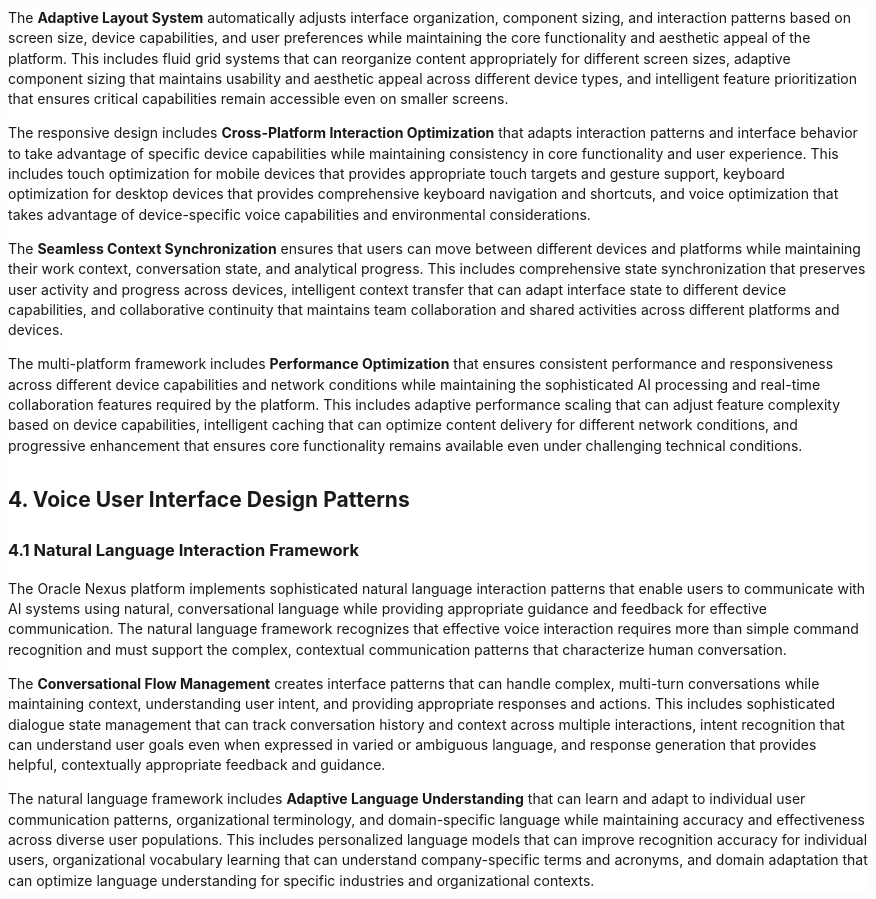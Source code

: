 The **Adaptive Layout System** automatically adjusts interface organization, component sizing, and interaction patterns based on screen size, device capabilities, and user preferences while maintaining the core functionality and aesthetic appeal of the platform. This includes fluid grid systems that can reorganize content appropriately for different screen sizes, adaptive component sizing that maintains usability and aesthetic appeal across different device types, and intelligent feature prioritization that ensures critical capabilities remain accessible even on smaller screens.

The responsive design includes **Cross-Platform Interaction Optimization** that adapts interaction patterns and interface behavior to take advantage of specific device capabilities while maintaining consistency in core functionality and user experience. This includes touch optimization for mobile devices that provides appropriate touch targets and gesture support, keyboard optimization for desktop devices that provides comprehensive keyboard navigation and shortcuts, and voice optimization that takes advantage of device-specific voice capabilities and environmental considerations.

The **Seamless Context Synchronization** ensures that users can move between different devices and platforms while maintaining their work context, conversation state, and analytical progress. This includes comprehensive state synchronization that preserves user activity and progress across devices, intelligent context transfer that can adapt interface state to different device capabilities, and collaborative continuity that maintains team collaboration and shared activities across different platforms and devices.

The multi-platform framework includes **Performance Optimization** that ensures consistent performance and responsiveness across different device capabilities and network conditions while maintaining the sophisticated AI processing and real-time collaboration features required by the platform. This includes adaptive performance scaling that can adjust feature complexity based on device capabilities, intelligent caching that can optimize content delivery for different network conditions, and progressive enhancement that ensures core functionality remains available even under challenging technical conditions.

## 4. Voice User Interface Design Patterns

### 4.1 Natural Language Interaction Framework

The Oracle Nexus platform implements sophisticated natural language interaction patterns that enable users to communicate with AI systems using natural, conversational language while providing appropriate guidance and feedback for effective communication. The natural language framework recognizes that effective voice interaction requires more than simple command recognition and must support the complex, contextual communication patterns that characterize human conversation.

The **Conversational Flow Management** creates interface patterns that can handle complex, multi-turn conversations while maintaining context, understanding user intent, and providing appropriate responses and actions. This includes sophisticated dialogue state management that can track conversation history and context across multiple interactions, intent recognition that can understand user goals even when expressed in varied or ambiguous language, and response generation that provides helpful, contextually appropriate feedback and guidance.

The natural language framework includes **Adaptive Language Understanding** that can learn and adapt to individual user communication patterns, organizational terminology, and domain-specific language while maintaining accuracy and effectiveness across diverse user populations. This includes personalized language models that can improve recognition accuracy for individual users, organizational vocabulary learning that can understand company-specific terms and acronyms, and domain adaptation that can optimize language understanding for specific industries and organizational contexts.

